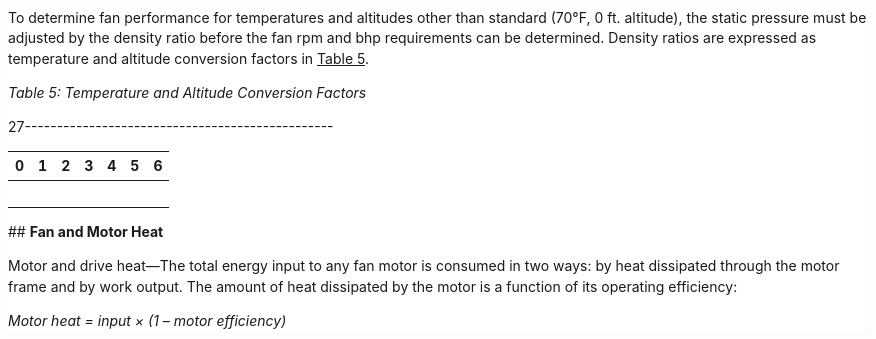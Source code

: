 To determine fan performance for temperatures and altitudes other than standard (70°F, 0 ft. altitude), the static pressure must be adjusted by the density ratio before the fan rpm and bhp requirements can be determined. Density ratios are expressed as temperature and altitude conversion factors in [Table 5](#page-26-1).

<span id="page-26-1"></span>*Table 5: Temperature and Altitude Conversion Factors* 


27------------------------------------------------

| 0   | 1   | 2   | 3   | 4   | 5   | 6   |
|:----|:----|:----|:----|:----|:----|:----|
|     |     |     |     |     |     |     |
|     |     |     |     |     |     |     |
|     |     |     |     |     |     |     |
|     |     |     |     |     |     |     |
|     |     |     |     |     |     |     |



<span id="page-27-0"></span>## **Fan and Motor Heat**

Motor and drive heat—The total energy input to any fan motor is consumed in two ways: by heat dissipated through the motor frame and by work output. The amount of heat dissipated by the motor is a function of its operating efficiency:

*Motor heat = input × (1 – motor efficiency)* 

